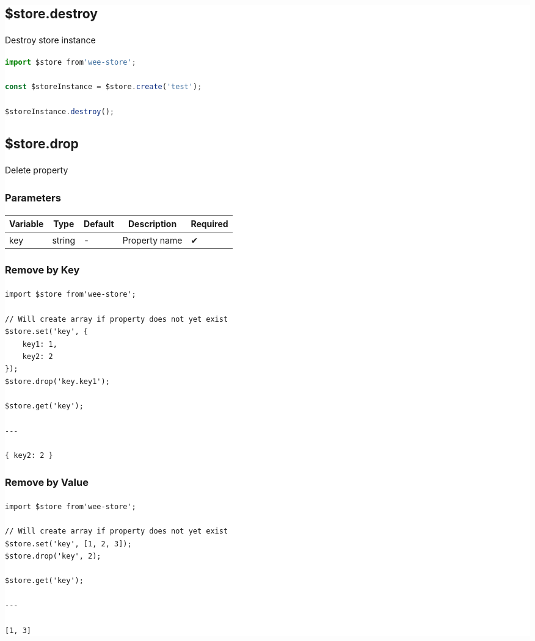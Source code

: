 ## $store.destroy

Destroy store instance

```js
import $store from'wee-store';

const $storeInstance = $store.create('test');

$storeInstance.destroy();
```

## $store.drop

Delete property

### Parameters

| Variable | Type   | Default | Description   | Required |
|----------|--------|---------|---------------|----------|
| key      | string | -       | Property name | ✔        |

### Remove by Key


```js|js
import $store from'wee-store';

// Will create array if property does not yet exist
$store.set('key', {
    key1: 1,
    key2: 2
});
$store.drop('key.key1');

$store.get('key');

---

{ key2: 2 }
```

### Remove by Value


```js|js
import $store from'wee-store';

// Will create array if property does not yet exist
$store.set('key', [1, 2, 3]);
$store.drop('key', 2);

$store.get('key');

---

[1, 3]
```
